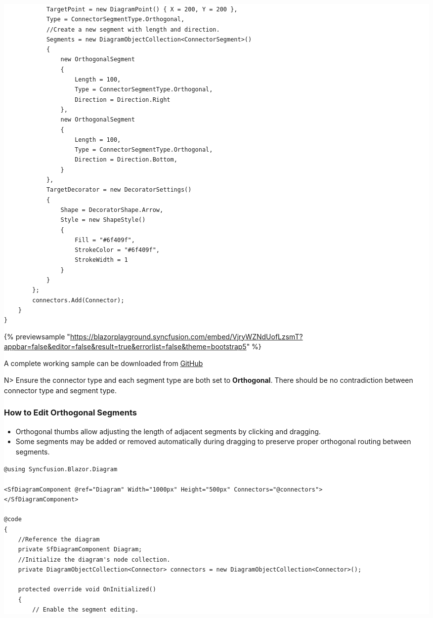 ```cshtml
            TargetPoint = new DiagramPoint() { X = 200, Y = 200 },
            Type = ConnectorSegmentType.Orthogonal,
            //Create a new segment with length and direction.
            Segments = new DiagramObjectCollection<ConnectorSegment>()
            {
                new OrthogonalSegment
                {
                    Length = 100,
                    Type = ConnectorSegmentType.Orthogonal,
                    Direction = Direction.Right
                },
                new OrthogonalSegment
                {
                    Length = 100,
                    Type = ConnectorSegmentType.Orthogonal,
                    Direction = Direction.Bottom,
                }
            },
            TargetDecorator = new DecoratorSettings()
            {
                Shape = DecoratorShape.Arrow,
                Style = new ShapeStyle()
                {
                    Fill = "#6f409f",
                    StrokeColor = "#6f409f",
                    StrokeWidth = 1
                }
            }
        };
        connectors.Add(Connector);
    }
}
```
{% previewsample "https://blazorplayground.syncfusion.com/embed/VjryWZNdUofLzsmT?appbar=false&editor=false&result=true&errorlist=false&theme=bootstrap5" %}

A complete working sample can be downloaded from [GitHub](https://github.com/SyncfusionExamples/Blazor-Diagram-Examples/tree/master/UG-Samples/Connectors/Segments/Orthogonal)

N> Ensure the connector type and each segment type are both set to **Orthogonal**. There should be no contradiction between connector type and segment type.

### How to Edit Orthogonal Segments

* Orthogonal thumbs allow adjusting the length of adjacent segments by clicking and dragging.
* Some segments may be added or removed automatically during dragging to preserve proper orthogonal routing between segments.

```cshtml
@using Syncfusion.Blazor.Diagram

<SfDiagramComponent @ref="Diagram" Width="1000px" Height="500px" Connectors="@connectors">
</SfDiagramComponent>

@code
{
    //Reference the diagram
    private SfDiagramComponent Diagram;
    //Initialize the diagram's node collection.
    private DiagramObjectCollection<Connector> connectors = new DiagramObjectCollection<Connector>();

    protected override void OnInitialized()
    {
        // Enable the segment editing.
```